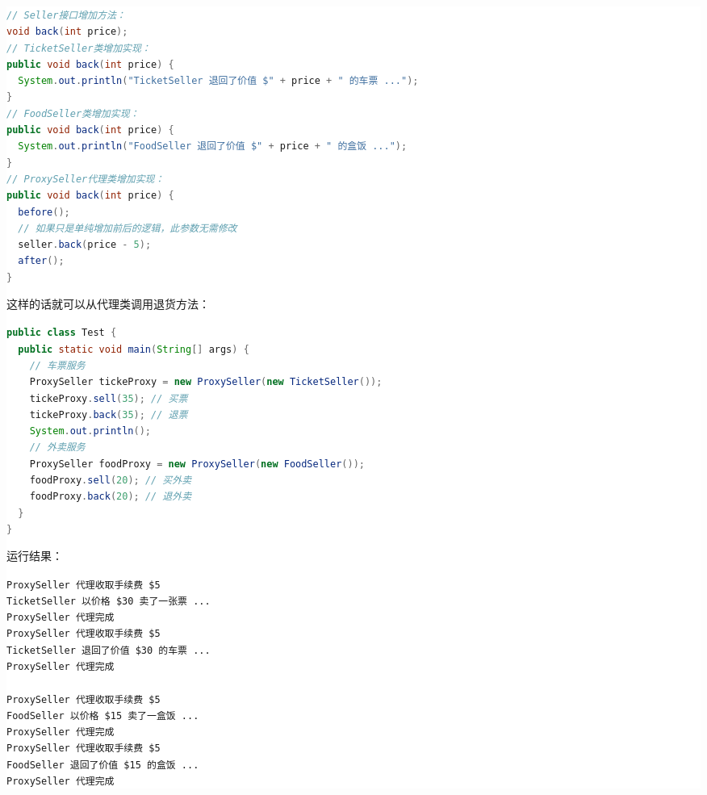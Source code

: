 ```java
// Seller接口增加方法：
void back(int price);
// TicketSeller类增加实现：
public void back(int price) {
  System.out.println("TicketSeller 退回了价值 $" + price + " 的车票 ...");
}
// FoodSeller类增加实现：
public void back(int price) {
  System.out.println("FoodSeller 退回了价值 $" + price + " 的盒饭 ...");
}
// ProxySeller代理类增加实现：
public void back(int price) {
  before();
  // 如果只是单纯增加前后的逻辑，此参数无需修改
  seller.back(price - 5);
  after();
}
```

这样的话就可以从代理类调用退货方法：
```java
public class Test {
  public static void main(String[] args) {
    // 车票服务
    ProxySeller tickeProxy = new ProxySeller(new TicketSeller());
    tickeProxy.sell(35); // 买票
    tickeProxy.back(35); // 退票
    System.out.println();
    // 外卖服务
    ProxySeller foodProxy = new ProxySeller(new FoodSeller());
    foodProxy.sell(20); // 买外卖
    foodProxy.back(20); // 退外卖
  }
}
```

运行结果：

```
ProxySeller 代理收取手续费 $5
TicketSeller 以价格 $30 卖了一张票 ...
ProxySeller 代理完成
ProxySeller 代理收取手续费 $5
TicketSeller 退回了价值 $30 的车票 ...
ProxySeller 代理完成

ProxySeller 代理收取手续费 $5
FoodSeller 以价格 $15 卖了一盒饭 ...
ProxySeller 代理完成
ProxySeller 代理收取手续费 $5
FoodSeller 退回了价值 $15 的盒饭 ...
ProxySeller 代理完成
```
